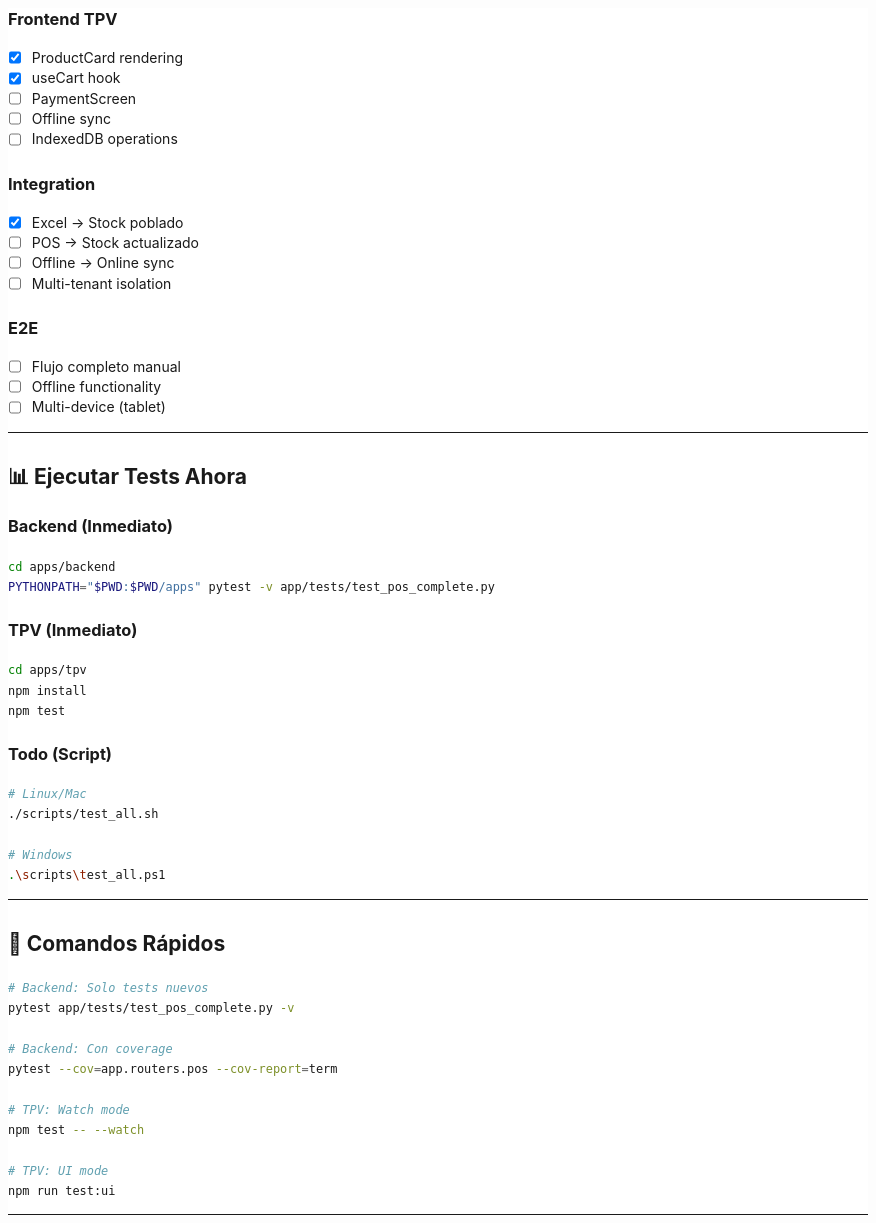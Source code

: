 ### Frontend TPV
- [x] ProductCard rendering
- [x] useCart hook
- [ ] PaymentScreen
- [ ] Offline sync
- [ ] IndexedDB operations

### Integration
- [x] Excel → Stock poblado
- [ ] POS → Stock actualizado
- [ ] Offline → Online sync
- [ ] Multi-tenant isolation

### E2E
- [ ] Flujo completo manual
- [ ] Offline functionality
- [ ] Multi-device (tablet)

---

## 📊 Ejecutar Tests Ahora

### Backend (Inmediato)
```bash
cd apps/backend
PYTHONPATH="$PWD:$PWD/apps" pytest -v app/tests/test_pos_complete.py
```

### TPV (Inmediato)
```bash
cd apps/tpv
npm install
npm test
```

### Todo (Script)
```bash
# Linux/Mac
./scripts/test_all.sh

# Windows
.\scripts\test_all.ps1
```

---

## 🎯 Comandos Rápidos

```bash
# Backend: Solo tests nuevos
pytest app/tests/test_pos_complete.py -v

# Backend: Con coverage
pytest --cov=app.routers.pos --cov-report=term

# TPV: Watch mode
npm test -- --watch

# TPV: UI mode
npm run test:ui
```

---